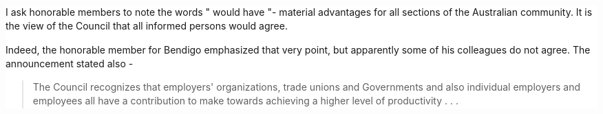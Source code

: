 I ask honorable members to note the words " would have "- material advantages for all sections of the Australian community. It is the view of the Council that all informed persons would agree. 

Indeed, the honorable member for Bendigo emphasized that very point, but apparently some of his colleagues do not agree. The announcement stated also - 

  >The Council recognizes that employers' organizations, trade unions and Governments and also individual employers and employees all have a contribution to make towards achieving a higher level of productivity . . . 
  >

